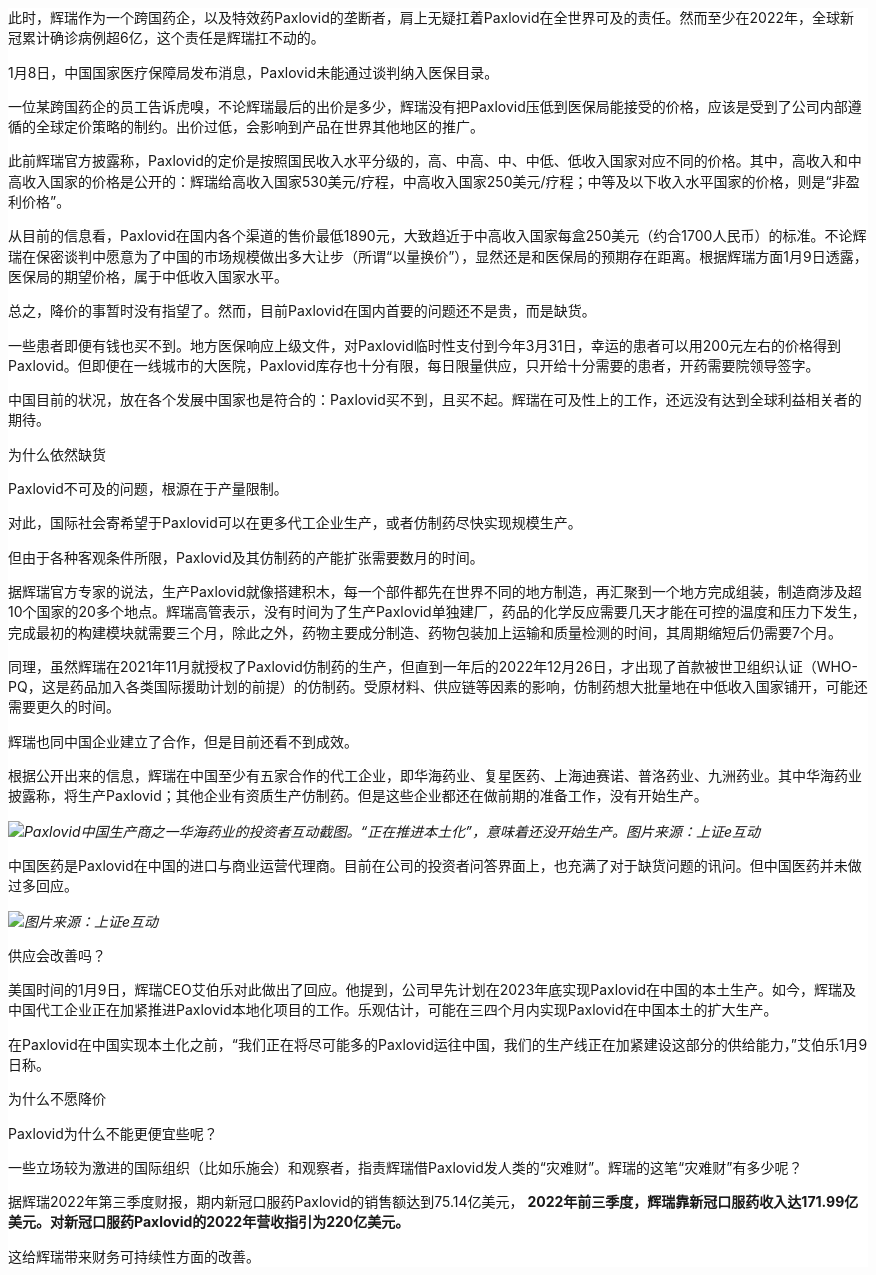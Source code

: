 此时，辉瑞作为一个跨国药企，以及特效药Paxlovid的垄断者，肩上无疑扛着Paxlovid在全世界可及的责任。然而至少在2022年，全球新冠累计确诊病例超6亿，这个责任是辉瑞扛不动的。

1月8日，中国国家医疗保障局发布消息，Paxlovid未能通过谈判纳入医保目录。

一位某跨国药企的员工告诉虎嗅，不论辉瑞最后的出价是多少，辉瑞没有把Paxlovid压低到医保局能接受的价格，应该是受到了公司内部遵循的全球定价策略的制约。出价过低，会影响到产品在世界其他地区的推广。

此前辉瑞官方披露称，Paxlovid的定价是按照国民收入水平分级的，高、中高、中、中低、低收入国家对应不同的价格。其中，高收入和中高收入国家的价格是公开的：辉瑞给高收入国家530美元/疗程，中高收入国家250美元/疗程；中等及以下收入水平国家的价格，则是“非盈利价格”。

从目前的信息看，Paxlovid在国内各个渠道的售价最低1890元，大致趋近于中高收入国家每盒250美元（约合1700人民币）的标准。不论辉瑞在保密谈判中愿意为了中国的市场规模做出多大让步（所谓“以量换价”），显然还是和医保局的预期存在距离。根据辉瑞方面1月9日透露，医保局的期望价格，属于中低收入国家水平。

总之，降价的事暂时没有指望了。然而，目前Paxlovid在国内首要的问题还不是贵，而是缺货。

一些患者即便有钱也买不到。地方医保响应上级文件，对Paxlovid临时性支付到今年3月31日，幸运的患者可以用200元左右的价格得到Paxlovid。但即便在一线城市的大医院，Paxlovid库存也十分有限，每日限量供应，只开给十分需要的患者，开药需要院领导签字。

中国目前的状况，放在各个发展中国家也是符合的：Paxlovid买不到，且买不起。辉瑞在可及性上的工作，还远没有达到全球利益相关者的期待。

为什么依然缺货

Paxlovid不可及的问题，根源在于产量限制。

对此，国际社会寄希望于Paxlovid可以在更多代工企业生产，或者仿制药尽快实现规模生产。

但由于各种客观条件所限，Paxlovid及其仿制药的产能扩张需要数月的时间。

据辉瑞官方专家的说法，生产Paxlovid就像搭建积木，每一个部件都先在世界不同的地方制造，再汇聚到一个地方完成组装，制造商涉及超10个国家的20多个地点。辉瑞高管表示，没有时间为了生产Paxlovid单独建厂，药品的化学反应需要几天才能在可控的温度和压力下发生，完成最初的构建模块就需要三个月，除此之外，药物主要成分制造、药物包装加上运输和质量检测的时间，其周期缩短后仍需要7个月。

同理，虽然辉瑞在2021年11月就授权了Paxlovid仿制药的生产，但直到一年后的2022年12月26日，才出现了首款被世卫组织认证（WHO-
PQ，这是药品加入各类国际援助计划的前提）的仿制药。受原材料、供应链等因素的影响，仿制药想大批量地在中低收入国家铺开，可能还需要更久的时间。

辉瑞也同中国企业建立了合作，但是目前还看不到成效。

根据公开出来的信息，辉瑞在中国至少有五家合作的代工企业，即华海药业、复星医药、上海迪赛诺、普洛药业、九洲药业。其中华海药业披露称，将生产Paxlovid；其他企业有资质生产仿制药。但是这些企业都还在做前期的准备工作，没有开始生产。

![](https://inews.gtimg.com/newsapp_bt/0/15609998059/1000)_Paxlovid中国生产商之一华海药业的投资者互动截图。“正在推进本土化”，意味着还没开始生产。图片来源：上证e互动_

中国医药是Paxlovid在中国的进口与商业运营代理商。目前在公司的投资者问答界面上，也充满了对于缺货问题的讯问。但中国医药并未做过多回应。

![](https://inews.gtimg.com/newsapp_bt/0/15609998060/1000)_图片来源：上证e互动_

供应会改善吗？

美国时间的1月9日，辉瑞CEO艾伯乐对此做出了回应。他提到，公司早先计划在2023年底实现Paxlovid在中国的本土生产。如今，辉瑞及中国代工企业正在加紧推进Paxlovid本地化项目的工作。乐观估计，可能在三四个月内实现Paxlovid在中国本土的扩大生产。

在Paxlovid在中国实现本土化之前，“我们正在将尽可能多的Paxlovid运往中国，我们的生产线正在加紧建设这部分的供给能力，”艾伯乐1月9日称。

为什么不愿降价

Paxlovid为什么不能更便宜些呢？

一些立场较为激进的国际组织（比如乐施会）和观察者，指责辉瑞借Paxlovid发人类的“灾难财”。辉瑞的这笔“灾难财”有多少呢？

据辉瑞2022年第三季度财报，期内新冠口服药Paxlovid的销售额达到75.14亿美元，
**2022年前三季度，辉瑞靠新冠口服药收入达171.99亿美元。对新冠口服药Paxlovid的2022年营收指引为220亿美元。**

这给辉瑞带来财务可持续性方面的改善。
